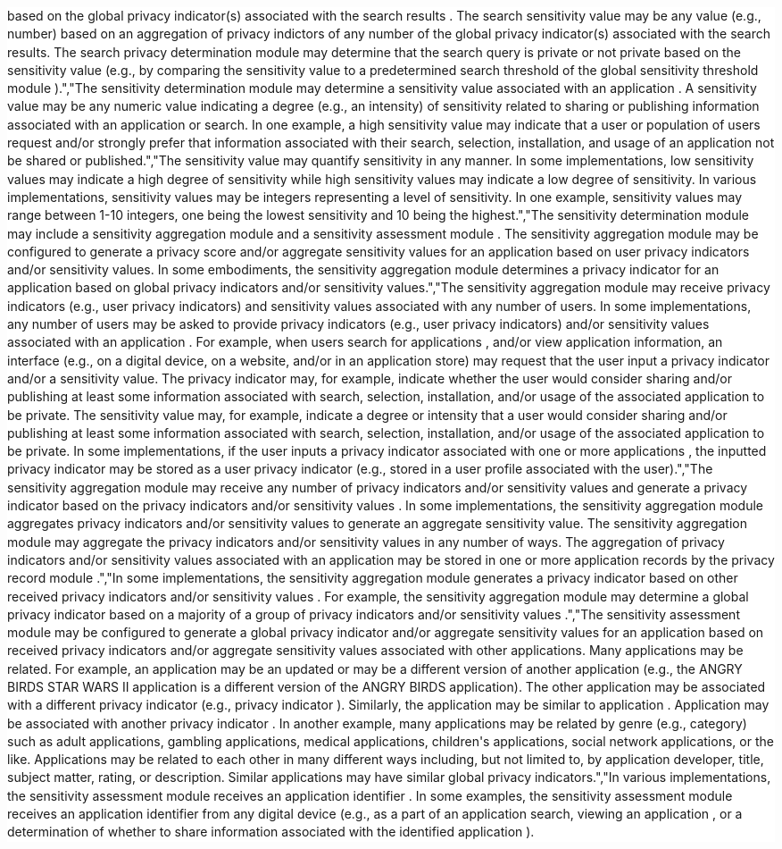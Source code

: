 based on the global privacy indicator(s) associated with the search results . The search sensitivity value may be any value (e.g., number) based on an aggregation of privacy indictors of any number of the global privacy indicator(s) associated with the search results. The search privacy determination module  may determine that the search query is private or not private based on the sensitivity value (e.g., by comparing the sensitivity value to a predetermined search threshold of the global sensitivity threshold module ).","The sensitivity determination module  may determine a sensitivity value associated with an application . A sensitivity value may be any numeric value indicating a degree (e.g., an intensity) of sensitivity related to sharing or publishing information associated with an application or search. In one example, a high sensitivity value may indicate that a user or population of users request and\/or strongly prefer that information associated with their search, selection, installation, and usage of an application not be shared or published.","The sensitivity value may quantify sensitivity in any manner. In some implementations, low sensitivity values may indicate a high degree of sensitivity while high sensitivity values may indicate a low degree of sensitivity. In various implementations, sensitivity values may be integers representing a level of sensitivity. In one example, sensitivity values may range between 1-10 integers, one being the lowest sensitivity and 10 being the highest.","The sensitivity determination module  may include a sensitivity aggregation module  and a sensitivity assessment module . The sensitivity aggregation module  may be configured to generate a privacy score and\/or aggregate sensitivity values for an application based on user privacy indicators and\/or sensitivity values. In some embodiments, the sensitivity aggregation module  determines a privacy indicator for an application based on global privacy indicators and\/or sensitivity values.","The sensitivity aggregation module  may receive privacy indicators  (e.g., user privacy indicators) and sensitivity values associated with any number of users. In some implementations, any number of users may be asked to provide privacy indicators  (e.g., user privacy indicators) and\/or sensitivity values associated with an application . For example, when users search for applications , and\/or view application information, an interface (e.g., on a digital device, on a website, and\/or in an application store) may request that the user input a privacy indicator and\/or a sensitivity value. The privacy indicator  may, for example, indicate whether the user would consider sharing and\/or publishing at least some information associated with search, selection, installation, and\/or usage of the associated application to be private. The sensitivity value may, for example, indicate a degree or intensity that a user would consider sharing and\/or publishing at least some information associated with search, selection, installation, and\/or usage of the associated application  to be private. In some implementations, if the user inputs a privacy indicator  associated with one or more applications , the inputted privacy indicator  may be stored as a user privacy indicator  (e.g., stored in a user profile associated with the user).","The sensitivity aggregation module  may receive any number of privacy indicators  and\/or sensitivity values  and generate a privacy indicator  based on the privacy indicators  and\/or sensitivity values . In some implementations, the sensitivity aggregation module  aggregates privacy indicators  and\/or sensitivity values  to generate an aggregate sensitivity value. The sensitivity aggregation module  may aggregate the privacy indicators  and\/or sensitivity values  in any number of ways. The aggregation of privacy indicators  and\/or sensitivity values  associated with an application  may be stored in one or more application records  by the privacy record module .","In some implementations, the sensitivity aggregation module  generates a privacy indicator  based on other received privacy indicators and\/or sensitivity values . For example, the sensitivity aggregation module  may determine a global privacy indicator based on a majority of a group of privacy indicators and\/or sensitivity values .","The sensitivity assessment module  may be configured to generate a global privacy indicator and\/or aggregate sensitivity values for an application  based on received privacy indicators and\/or aggregate sensitivity values associated with other applications. Many applications may be related. For example, an application  may be an updated or may be a different version of another application (e.g., the ANGRY BIRDS STAR WARS II application is a different version of the ANGRY BIRDS application). The other application may be associated with a different privacy indicator (e.g., privacy indicator ). Similarly, the application  may be similar to application . Application may be associated with another privacy indicator . In another example, many applications may be related by genre (e.g., category) such as adult applications, gambling applications, medical applications, children's applications, social network applications, or the like. Applications may be related to each other in many different ways including, but not limited to, by application developer, title, subject matter, rating, or description. Similar applications may have similar global privacy indicators.","In various implementations, the sensitivity assessment module  receives an application identifier . In some examples, the sensitivity assessment module  receives an application identifier  from any digital device (e.g., as a part of an application search, viewing an application , or a determination of whether to share information associated with the identified application ).